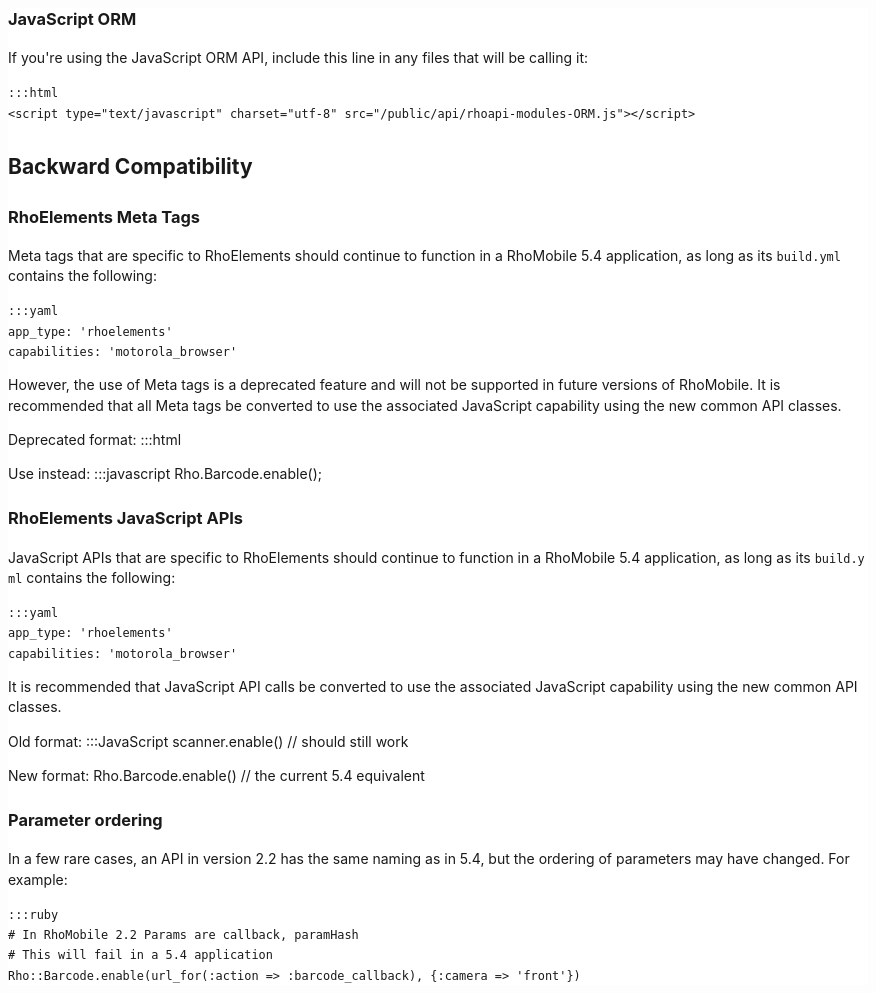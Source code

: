 
### JavaScript ORM
If you're using the JavaScript ORM API, include this line in any files that will be calling it:

	:::html
	<script type="text/javascript" charset="utf-8" src="/public/api/rhoapi-modules-ORM.js"></script>

## Backward Compatibility

### RhoElements Meta Tags
Meta tags that are specific to RhoElements should continue to function in a RhoMobile 5.4 application, as long as its `build.yml` contains the following:

	:::yaml
	app_type: 'rhoelements'
	capabilities: 'motorola_browser'

However, the use of Meta tags is a deprecated feature and will not be supported in future versions of RhoMobile. It is recommended that all Meta tags be converted to use the associated JavaScript capability using the new common API classes.

Deprecated format: 
	:::html
	<META HTTP-Equiv="scanner" Content="Enable">

Use instead:
	:::javascript
	Rho.Barcode.enable();

### RhoElements JavaScript APIs
JavaScript APIs that are specific to RhoElements should continue to function in a RhoMobile 5.4 application, as long as its `build.yml` contains the following:

	:::yaml
	app_type: 'rhoelements'
	capabilities: 'motorola_browser'

It is recommended that JavaScript API calls be converted to use the associated JavaScript capability using the new common API classes.

Old format:
	:::JavaScript
	scanner.enable()  // should still work

New format: 
	Rho.Barcode.enable() // the current 5.4 equivalent

### Parameter ordering
In a few rare cases, an API in version 2.2 has the same naming as in 5.4, but the ordering of parameters may have changed. For example:

	:::ruby
	# In RhoMobile 2.2 Params are callback, paramHash
	# This will fail in a 5.4 application
	Rho::Barcode.enable(url_for(:action => :barcode_callback), {:camera => 'front'})
